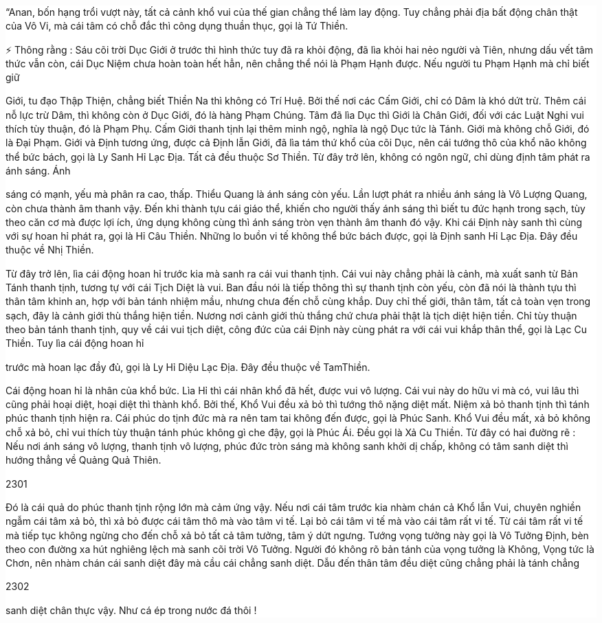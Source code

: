 “Anan, bốn hạng trổi vượt này, tất cả cảnh khổ vui của thế gian chẳng thể làm lay động. Tuy chẳng phải địa bất động chân thật của Vô Vi, mà cái tâm có chỗ đắc thì công dụng thuần thục, gọi là Tứ Thiền.

⚡️ Thông rằng : Sáu cõi trời Dục Giới ở trước thì hình thức tuy đã ra khỏi động, đã lìa khỏi hai nẻo người và Tiên, nhưng dấu vết tâm thức vẫn còn, cái Dục Niệm chưa hoàn toàn hết hẳn, nên chẳng thể nói là Phạm Hạnh được. Nếu người tu Phạm Hạnh mà chỉ biết giữ

Giới, tu đạo Thập Thiện, chẳng biết Thiền Na thì không có Trí Huệ. Bởi thế nơi các Cấm Giới, chỉ có Dâm là khó dứt trừ. Thêm cái nỗ lực trừ Dâm, thì không còn ở Dục Giới, đó là hàng Phạm Chúng. Tâm đã lìa Dục thì Giới là Chân Giới, đối với các Luật Nghi vui thích tùy thuận, đó là Phạm Phụ. Cấm Giới thanh tịnh lại thêm minh ngộ, nghĩa là ngộ Dục tức là Tánh. Giới mà không chỗ Giới, đó là Đại Phạm. Giới và Định tương ứng, được cả Định lẫn Giới, đã lìa tám thứ khổ của cõi Dục, nên cái tướng thô của khổ não không thể bức bách, gọi là Ly Sanh Hỉ Lạc Địa. Tất cả đều thuộc Sơ Thiền. Từ đây trở lên, không có ngôn ngữ, chỉ dùng định tâm phát ra ánh sáng. Ánh

sáng có mạnh, yếu mà phân ra cao, thấp. Thiểu Quang là ánh sáng còn yếu. Lần lượt phát ra nhiều ánh sáng là Vô Lượng Quang, còn chưa thành âm thanh vậy. Đến khi thành tựu cái giáo thể, khiến cho người thấy ánh sáng thì biết tu đức hạnh trong sạch, tùy theo căn cơ mà được lợi ích, ứng dụng không cùng thì ánh sáng tròn vẹn thành âm thanh đó vậy. Khi cái Định này sanh thì cùng với sự hoan hỉ phát ra, gọi là Hỉ Câu Thiền. Những lo buồn vi tế không thể bức bách được, gọi là Định sanh Hỉ Lạc Địa. Đây đều thuộc về Nhị Thiền.

Từ đây trở lên, lìa cái động hoan hỉ trước kia mà sanh ra cái vui thanh tịnh. Cái vui này chẳng phải là cảnh, mà xuất sanh từ Bản Tánh thanh tịnh, tương tự với cái Tịch Diệt là vui. Ban đầu nói là tiếp thông thì sự thanh tịnh còn yếu, còn đã nói là thành tựu thì thân tâm khinh an, hợp với bản tánh nhiệm mầu, nhưng chưa đến chỗ cùng khắp. Duy chỉ thế giới, thân tâm, tất cả toàn vẹn trong sạch, đây là cảnh giới thù thắng hiện tiền. Nương nơi cảnh giới thù thắng chứ chưa phải thật là tịch diệt hiện tiền. Chỉ tùy thuận theo bản tánh thanh tịnh, quy về cái vui tịch diệt, công đức của cái Định này cùng phát ra với cái vui khắp thân thể, gọi là Lạc Cu Thiền. Tuy lìa cái động hoan hỉ

trước mà hoan lạc đầy đủ, gọi là Ly Hỉ Diệu Lạc Địa. Đây đều thuộc về TamThiền.

Cái động hoan hỉ là nhân của khổ bức. Lìa Hỉ thì cái nhân khổ đã hết, được vui vô lượng. Cái vui này do hữu vi mà có, vui lâu thì cũng phải hoại diệt, hoại diệt thì thành khổ. Bởi thế, Khổ Vui đều xả bỏ thì tướng thô nặng diệt mất. Niệm xả bỏ thanh tịnh thì tánh phúc thanh tịnh hiện ra. Cái phúc do tịnh đức mà ra nên tam tai không đến được, gọi là Phúc Sanh. Khổ Vui đều mất, xả bỏ không chỗ xả bỏ, chỉ vui thích tùy thuận tánh phúc không gì che đậy, gọi là Phúc Ái. Đều gọi là Xả Cu Thiền. Từ đây có hai đường rẽ : Nếu nơi ánh sáng vô lượng, thanh tịnh vô lượng, phúc đức tròn sáng mà không sanh khởi dị chấp, không có tâm sanh diệt thì hướng thẳng về Quảng Quả Thiên.

2301


Đó là cái quả do phúc thanh tịnh rộng lớn mà cảm ứng vậy. Nếu nơi cái tâm trước kia nhàm chán cả Khổ lẫn Vui, chuyên nghiền ngẫm cái tâm xả bỏ, thì xả bỏ được cái tâm thô mà vào tâm vi tế. Lại bỏ cái tâm vi tế mà vào cái tâm rất vi tế. Từ cái tâm rất vi tế mà tiếp tục không ngừng cho đến chỗ xả bỏ tất cả tâm tưởng, tâm ý dứt ngưng. Tướng vọng tưởng này gọi là Vô Tưởng Định, bèn theo con đường xa hút nghiêng lệch mà sanh cõi trời Vô Tưởng. Người đó không rõ bản tánh của vọng tưởng là Không, Vọng tức là Chơn, nên nhàm chán cái sanh diệt đây mà cầu cái chẳng sanh diệt. Dẫu đến thân tâm đều diệt cũng chẳng phải là tánh chẳng

2302


sanh diệt chân thực vậy. Như cá ép trong nước đá thôi !
